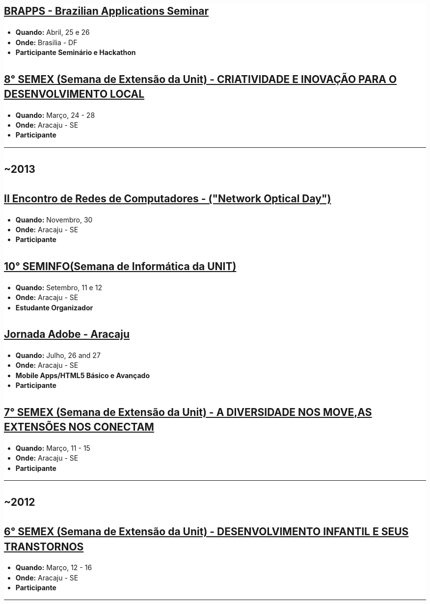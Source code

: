 ## [BRAPPS - Brazilian Applications Seminar](http://brappsbrasil.com/)
* **Quando:** Abril, 25 e 26
* **Onde:** Brasilia - DF
* **Participante Seminário e Hackathon**

## [8° SEMEX (Semana de Extensão da Unit) - CRIATIVIDADE E INOVAÇÃO PARA O DESENVOLVIMENTO LOCAL](http://ww3.unit.br/semex2014/)
* **Quando:** Março, 24 - 28
* **Onde:** Aracaju - SE
* **Participante**

---
~2013
---
## [II Encontro de Redes de Computadores - ("Network Optical Day")](http://www.unit.br/blog/noticias/unit-realiza-a-10a-seminfo/)
* **Quando:** Novembro, 30
* **Onde:** Aracaju - SE
* **Participante**

## [10° SEMINFO(Semana de Informática da UNIT)](http://www.unit.br/blog/noticias/unit-realiza-a-10a-seminfo/)
* **Quando:** Setembro, 11 e 12
* **Onde:** Aracaju - SE
* **Estudante Organizador**

## [Jornada Adobe - Aracaju](http://jornadaadobe.com/)
* **Quando:** Julho, 26 and 27
* **Onde:** Aracaju - SE
* **Mobile Apps/HTML5 Básico e Avançado**
* **Participante**

## [7° SEMEX (Semana de Extensão da Unit) - A DIVERSIDADE NOS MOVE,AS EXTENSÕES NOS CONECTAM](http://ww3.unit.br/semex2014/)
* **Quando:** Março, 11 - 15
* **Onde:** Aracaju - SE
* **Participante**

---
~2012
---
## [6° SEMEX (Semana de Extensão da Unit) - DESENVOLVIMENTO INFANTIL E SEUS TRANSTORNOS](http://ww3.unit.br/semex/)
* **Quando:** Março, 12 - 16
* **Onde:** Aracaju - SE
* **Participante**

---